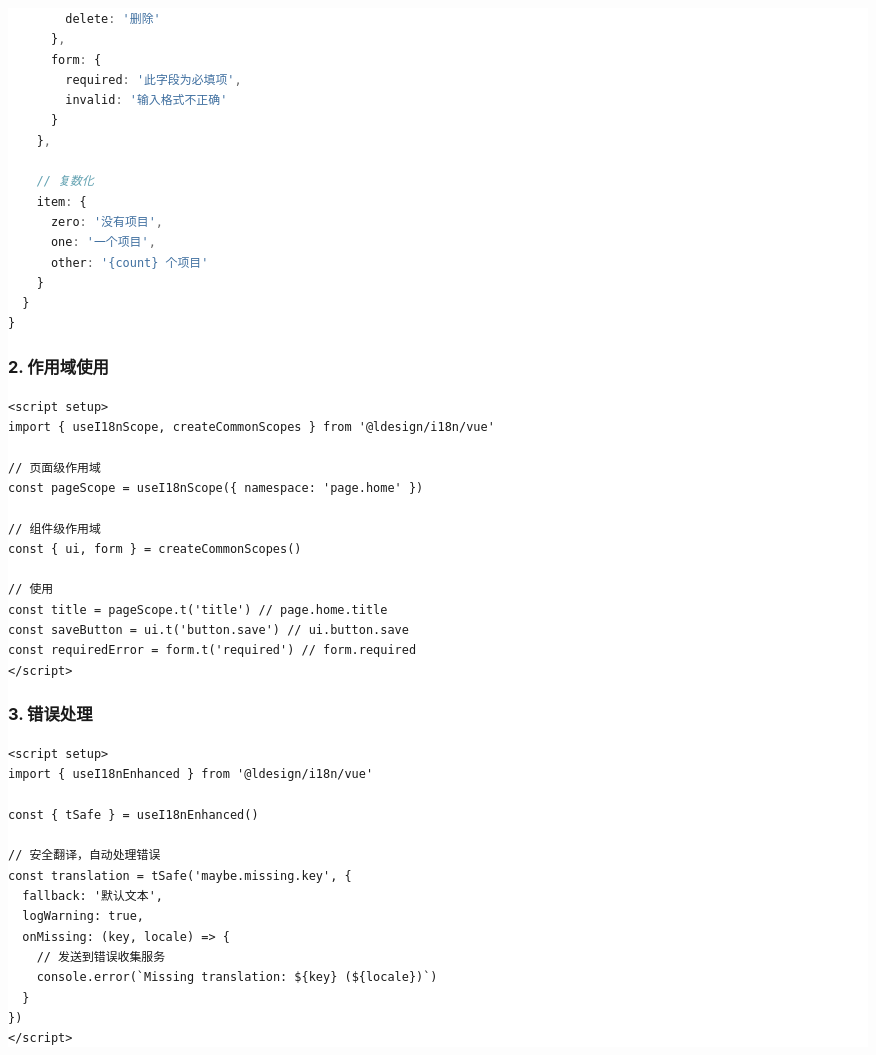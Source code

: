```typescript
        delete: '删除'
      },
      form: {
        required: '此字段为必填项',
        invalid: '输入格式不正确'
      }
    },
    
    // 复数化
    item: {
      zero: '没有项目',
      one: '一个项目',
      other: '{count} 个项目'
    }
  }
}
```

### 2. 作用域使用
```vue
<script setup>
import { useI18nScope, createCommonScopes } from '@ldesign/i18n/vue'

// 页面级作用域
const pageScope = useI18nScope({ namespace: 'page.home' })

// 组件级作用域
const { ui, form } = createCommonScopes()

// 使用
const title = pageScope.t('title') // page.home.title
const saveButton = ui.t('button.save') // ui.button.save
const requiredError = form.t('required') // form.required
</script>
```

### 3. 错误处理
```vue
<script setup>
import { useI18nEnhanced } from '@ldesign/i18n/vue'

const { tSafe } = useI18nEnhanced()

// 安全翻译，自动处理错误
const translation = tSafe('maybe.missing.key', {
  fallback: '默认文本',
  logWarning: true,
  onMissing: (key, locale) => {
    // 发送到错误收集服务
    console.error(`Missing translation: ${key} (${locale})`)
  }
})
</script>
```
